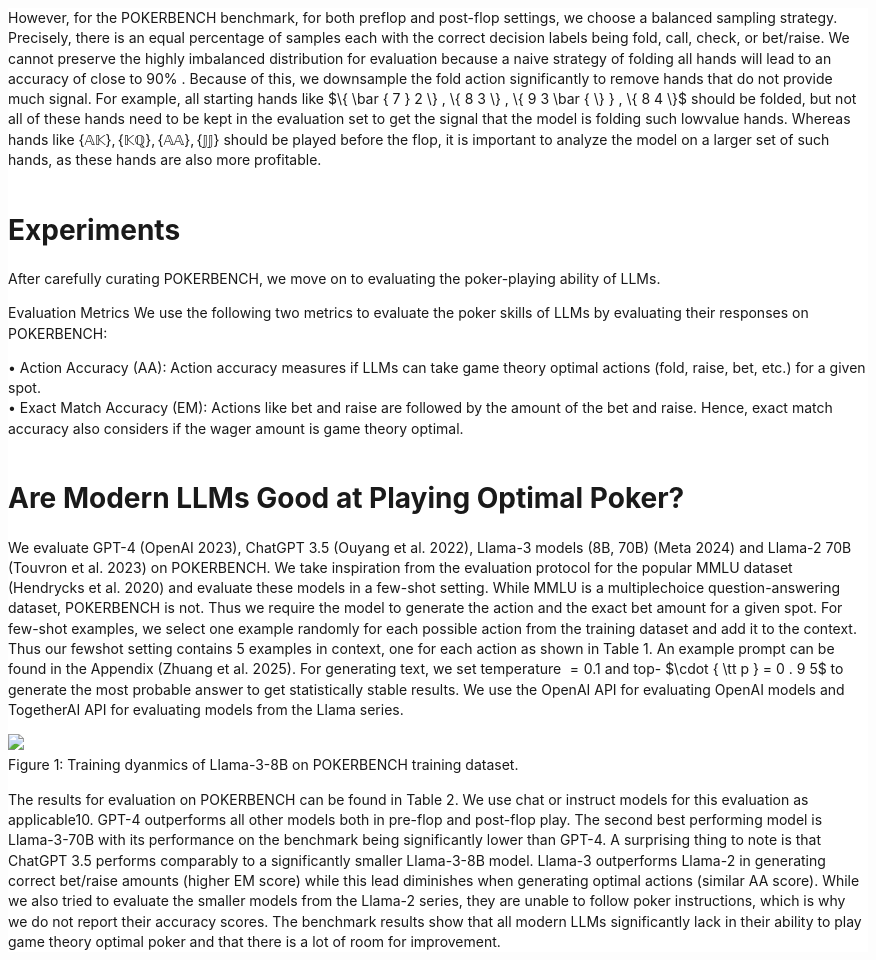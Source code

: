 However, for the POKERBENCH benchmark, for both preflop and post-flop settings, we choose a balanced sampling strategy. Precisely, there is an equal percentage of samples each with the correct decision labels being fold, call, check, or bet/raise. We cannot preserve the highly imbalanced distribution for evaluation because a naive strategy of folding all hands will lead to an accuracy of close to $90 \%$ . Because of this, we downsample the fold action significantly to remove hands that do not provide much signal. For example, all starting hands like $\{ \bar { 7 } 2 \} , \{ 8 3 \} , \{ 9 3 \bar { \} } , \{ 8 4 \}$ should be folded, but not all of these hands need to be kept in the evaluation set to get the signal that the model is folding such lowvalue hands. Whereas hands like $\{ \mathbb { A } \mathbb { K } \} , \{ \mathbb { K } \mathbb { Q } \} , \{ \mathbb { A } \mathbb { A } \} , \{ \mathbb { J } \mathbb { J } \}$ should be played before the flop, it is important to analyze the model on a larger set of such hands, as these hands are also more profitable.

# Experiments

After carefully curating POKERBENCH, we move on to evaluating the poker-playing ability of LLMs.

Evaluation Metrics We use the following two metrics to evaluate the poker skills of LLMs by evaluating their responses on POKERBENCH:

• Action Accuracy (AA): Action accuracy measures if LLMs can take game theory optimal actions (fold, raise, bet, etc.) for a given spot.   
• Exact Match Accuracy (EM): Actions like bet and raise are followed by the amount of the bet and raise. Hence, exact match accuracy also considers if the wager amount is game theory optimal.

# Are Modern LLMs Good at Playing Optimal Poker?

We evaluate GPT-4 (OpenAI 2023), ChatGPT 3.5 (Ouyang et al. 2022), Llama-3 models (8B, 70B) (Meta 2024) and Llama-2 70B (Touvron et al. 2023) on POKERBENCH. We take inspiration from the evaluation protocol for the popular MMLU dataset (Hendrycks et al. 2020) and evaluate these models in a few-shot setting. While MMLU is a multiplechoice question-answering dataset, POKERBENCH is not. Thus we require the model to generate the action and the exact bet amount for a given spot. For few-shot examples, we select one example randomly for each possible action from the training dataset and add it to the context. Thus our fewshot setting contains 5 examples in context, one for each action as shown in Table 1. An example prompt can be found in the Appendix (Zhuang et al. 2025). For generating text, we set temperature $= 0 . 1$ and top- $\cdot { \tt p } = 0 . 9 5$ to generate the most probable answer to get statistically stable results. We use the OpenAI API for evaluating OpenAI models and TogetherAI API for evaluating models from the Llama series.

![](images/8ff9c4aca4da172dffe23c5decc092420e63ec254746cfb9a2de63fc1d608796.jpg)  
Figure 1: Training dyanmics of Llama-3-8B on POKERBENCH training dataset.

The results for evaluation on POKERBENCH can be found in Table 2. We use chat or instruct models for this evaluation as applicable10. GPT-4 outperforms all other models both in pre-flop and post-flop play. The second best performing model is Llama-3-70B with its performance on the benchmark being significantly lower than GPT-4. A surprising thing to note is that ChatGPT 3.5 performs comparably to a significantly smaller Llama-3-8B model. Llama-3 outperforms Llama-2 in generating correct bet/raise amounts (higher EM score) while this lead diminishes when generating optimal actions (similar AA score). While we also tried to evaluate the smaller models from the Llama-2 series, they are unable to follow poker instructions, which is why we do not report their accuracy scores. The benchmark results show that all modern LLMs significantly lack in their ability to play game theory optimal poker and that there is a lot of room for improvement.
